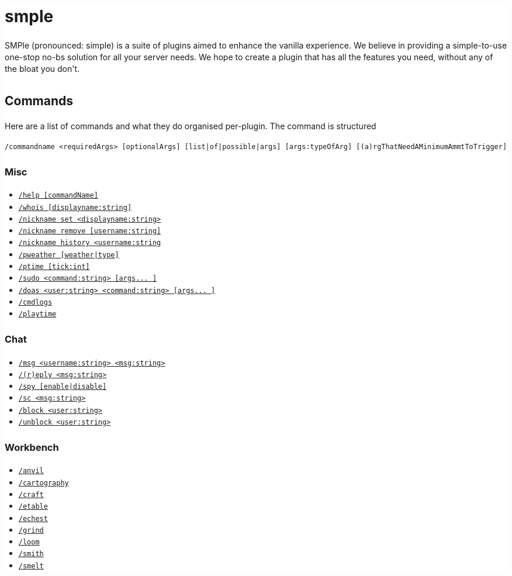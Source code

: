 # smple

SMPle (pronounced: simple) is a suite of plugins aimed to enhance the vanilla experience. 
We believe in providing a simple-to-use one-stop no-bs solution for all your server needs.
We hope to create a plugin that has all the features you need, without any of the bloat you don't.


## Commands

Here are a list of commands and what they do organised per-plugin. 
The command is structured 

```
/commandname <requiredArgs> [optionalArgs] [list|of|possible|args] [args:typeOfArg] [(a)rgThatNeedAMinimumAmmtToTrigger]
```

### Misc

- [`/help [commandName]`](#cmd-help)
- [`/whois [displayname:string]`](#cmd-whois)
- [`/nickname set <displayname:string>`](#cmd-nickname)
- [`/nickname remove [username:string]`](#cmd-nickname)
- [`/nickname history <username:string`](#cmd-nickname)
- [`/pweather [weather|type]`](#cmd-pweather)
- [`/ptime [tick:int]`](#cmd-ptime)
- [`/sudo <command:string> [args... ]`](#cmd-sudo)
- [`/doas <user:string> <command:string> [args... ]`](#cmd-doas)
- [`/cmdlogs`](#cmd-logs)
- [`/playtime`](#cmd-playtime)

### Chat

- [`/msg <username:string> <msg:string>`](#cmd-msg)
- [`/(r)eply <msg:string>`](#cmd-reply)
- [`/spy [enable|disable]`](#cmd-spy)
- [`/sc <msg:string>`](#cmd-staff-chat)
- [`/block <user:string>`](#cmd-block)
- [`/unblock <user:string>`](#cmd-unblock)
 
### Workbench

- [`/anvil`](#cmd-anvil)
- [`/cartography`](#cmd-cartography-table)
- [`/craft`](#cmd-crafting-table)
- [`/etable`](#cmd-enchantment-table)
- [`/echest`](#cmd-ender-chest)
- [`/grind`](#cmd-grinder)
- [`/loom`](#cmd-loom)
- [`/smith`](#cmd-smithing-table)
- [`/smelt`](#cmd-smelt)

